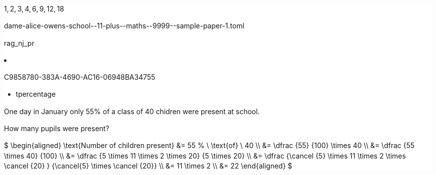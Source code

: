 </div>
</div>
<div class='answers'>
<div class='answer'>

$1, 2, 3, 4, 6, 9, 12, 18$

</div>
</div>

<div class='papername'>
<p>dame-alice-owens-school--11-plus--maths--9999--sample-paper-1.toml</p>
</div>
<div class='rag'>
<p>rag_nj_pr</p>
</div>
</div>
</li>
<li>
<div class='question_envelope rag_nj_g1 question'>
<div class='uuid'>
<p>C9858780-383A-4690-AC16-06948BA34755</p>
</div>
<div class='topics'>
<ul>
<li>
tpercentage
</li>
</ul>
</div>
<div class='question question'>

One day in January only $55\%$ of a class of $40$ chidren were present at school.

How many pupils were present?

</div>
<div class='workings'>
<div class='working'>

$
\begin{aligned}
\text{Number of children present}    &= 55 \% \ \text{of} \ 40 \\\\
                                     &= \dfrac {55} {100} \times 40 \\\\
                                     &= \dfrac {55 \times 40} {100} \\\\
                                     &= \dfrac {5 \times 11 \times 2 \times 20} {5 \times 20} \\\\
                                     &= \dfrac {\cancel {5} \times 11 \times 2 \times \cancel {20} } {\cancel{5} \times \cancel {20}} \\\\
                                     &= 11 \times 2 \\\\
                                     &= 22
\end{aligned}
$

</div>
</div>
<div class='answers'>
<div class='answer'>
